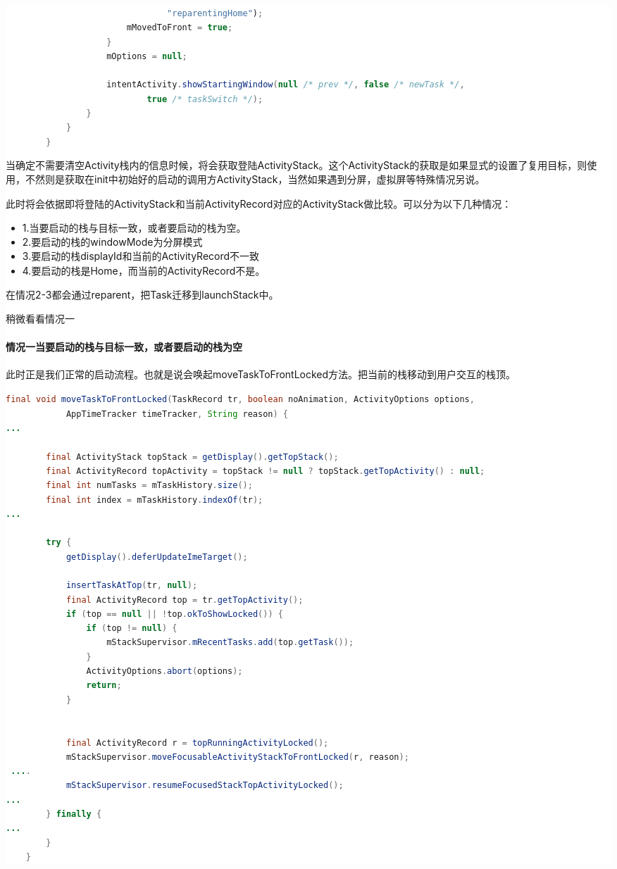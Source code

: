 ```java
                                "reparentingHome");
                        mMovedToFront = true;
                    }
                    mOptions = null;

                    intentActivity.showStartingWindow(null /* prev */, false /* newTask */,
                            true /* taskSwitch */);
                }
            }
        }
```
当确定不需要清空Activity栈内的信息时候，将会获取登陆ActivityStack。这个ActivityStack的获取是如果显式的设置了复用目标，则使用，不然则是获取在init中初始好的启动的调用方ActivityStack，当然如果遇到分屏，虚拟屏等特殊情况另说。

此时将会依据即将登陆的ActivityStack和当前ActivityRecord对应的ActivityStack做比较。可以分为以下几种情况：
- 1.当要启动的栈与目标一致，或者要启动的栈为空。
- 2.要启动的栈的windowMode为分屏模式
- 3.要启动的栈displayId和当前的ActivityRecord不一致
- 4.要启动的栈是Home，而当前的ActivityRecord不是。

在情况2-3都会通过reparent，把Task迁移到launchStack中。

稍微看看情况一
#### 情况一当要启动的栈与目标一致，或者要启动的栈为空
此时正是我们正常的启动流程。也就是说会唤起moveTaskToFrontLocked方法。把当前的栈移动到用户交互的栈顶。
```java
final void moveTaskToFrontLocked(TaskRecord tr, boolean noAnimation, ActivityOptions options,
            AppTimeTracker timeTracker, String reason) {
...

        final ActivityStack topStack = getDisplay().getTopStack();
        final ActivityRecord topActivity = topStack != null ? topStack.getTopActivity() : null;
        final int numTasks = mTaskHistory.size();
        final int index = mTaskHistory.indexOf(tr);
...

        try {
            getDisplay().deferUpdateImeTarget();

            insertTaskAtTop(tr, null);
            final ActivityRecord top = tr.getTopActivity();
            if (top == null || !top.okToShowLocked()) {
                if (top != null) {
                    mStackSupervisor.mRecentTasks.add(top.getTask());
                }
                ActivityOptions.abort(options);
                return;
            }

    
            final ActivityRecord r = topRunningActivityLocked();
            mStackSupervisor.moveFocusableActivityStackToFrontLocked(r, reason);
 ....
            mStackSupervisor.resumeFocusedStackTopActivityLocked();
...
        } finally {
...
        }
    }

```
